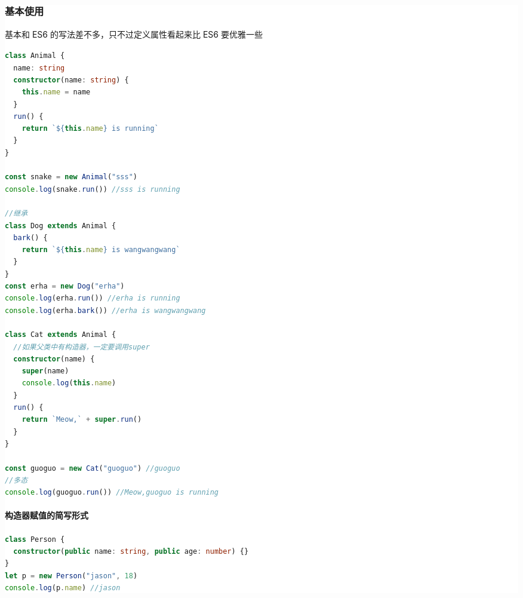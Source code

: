 ### 基本使用

基本和 ES6 的写法差不多，只不过定义属性看起来比 ES6 要优雅一些

```ts
class Animal {
  name: string
  constructor(name: string) {
    this.name = name
  }
  run() {
    return `${this.name} is running`
  }
}

const snake = new Animal("sss")
console.log(snake.run()) //sss is running

//继承
class Dog extends Animal {
  bark() {
    return `${this.name} is wangwangwang`
  }
}
const erha = new Dog("erha")
console.log(erha.run()) //erha is running
console.log(erha.bark()) //erha is wangwangwang

class Cat extends Animal {
  //如果父类中有构造器，一定要调用super
  constructor(name) {
    super(name)
    console.log(this.name)
  }
  run() {
    return `Meow,` + super.run()
  }
}

const guoguo = new Cat("guoguo") //guoguo
//多态
console.log(guoguo.run()) //Meow,guoguo is running
```

#### 构造器赋值的简写形式

```ts
class Person {
  constructor(public name: string, public age: number) {}
}
let p = new Person("jason", 18)
console.log(p.name) //jason
```

